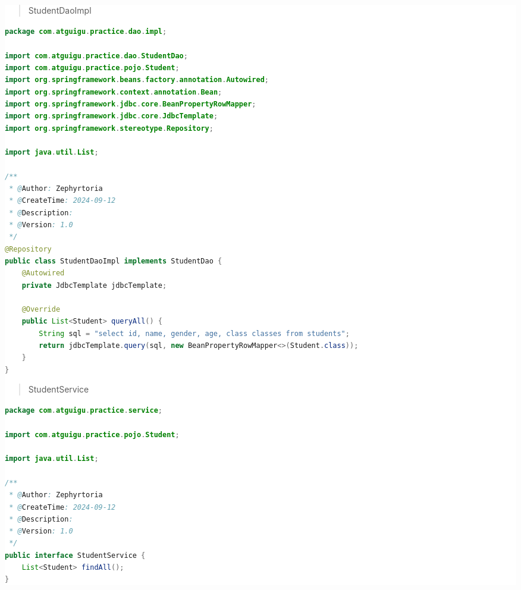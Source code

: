 > StudentDaoImpl

```Java
package com.atguigu.practice.dao.impl;

import com.atguigu.practice.dao.StudentDao;
import com.atguigu.practice.pojo.Student;
import org.springframework.beans.factory.annotation.Autowired;
import org.springframework.context.annotation.Bean;
import org.springframework.jdbc.core.BeanPropertyRowMapper;
import org.springframework.jdbc.core.JdbcTemplate;
import org.springframework.stereotype.Repository;

import java.util.List;

/**
 * @Author: Zephyrtoria
 * @CreateTime: 2024-09-12
 * @Description:
 * @Version: 1.0
 */
@Repository
public class StudentDaoImpl implements StudentDao {
    @Autowired
    private JdbcTemplate jdbcTemplate;

    @Override
    public List<Student> queryAll() {
        String sql = "select id, name, gender, age, class classes from students";
        return jdbcTemplate.query(sql, new BeanPropertyRowMapper<>(Student.class));
    }
}

```

> StudentService

```Java
package com.atguigu.practice.service;

import com.atguigu.practice.pojo.Student;

import java.util.List;

/**
 * @Author: Zephyrtoria
 * @CreateTime: 2024-09-12
 * @Description:
 * @Version: 1.0
 */
public interface StudentService {
    List<Student> findAll();
}

```
